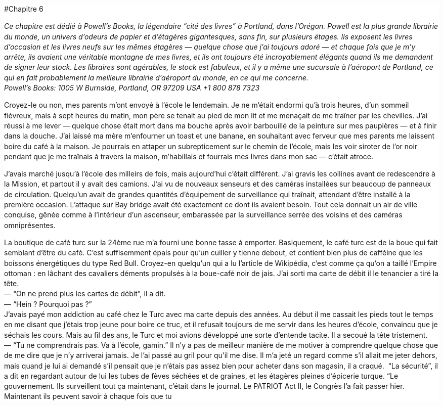 #Chapitre 6


*Ce chapitre est dédié à Powell’s Books, la légendaire “cité des livres”
à Portland, dans l’Orégon. Powell est la plus grande librairie du monde,
un univers d’odeurs de papier et d’étagères gigantesques, sans fin, sur
plusieurs étages. Ils exposent les livres d’occasion et les livres neufs
sur les mêmes étagères — quelque chose que j’ai toujours adoré — et
chaque fois que je m’y arrête, ils avaient une véritable montagne de mes
livres, et ils ont toujours été incroyablement élégants quand ils me
demandent de signer leur stock. Les libraires sont agérables, le stock
est fabuleux, et il y a même une sucursale à l’aéroport de Portland, ce
qui en fait probablement la meilleure librairie d’aéroport du monde, en
ce qui me concerne. \
Powell’s Books: 1005 W Burnside, Portland, OR 97209
USA +1 800 878 7323*

Croyez-le ou non, mes parents m’ont envoyé à l’école le lendemain. Je ne
m’était endormi qu’à trois heures, d’un sommeil fiévreux, mais à sept
heures du matin, mon père se tenait au pied de mon lit et me menaçait de
me traîner par les chevilles. J’ai réussi à me lever — quelque chose
était mort dans ma bouche après avoir barbouillé de la peinture sur mes
paupières — et à finir dans la douche. J’ai laissé ma mère m’enfourner
un toast et une banane, en souhaitant avec ferveur que mes parents me
laissent boire du café à la maison. Je pourrais en attaper un
subrepticement sur le chemin de l’école, mais les voir siroter de l’or
noir pendant que je me traînais à travers la maison, m’habillais et
fourrais mes livres dans mon sac — c’était atroce.

J’avais marché jusqu’à l’école des milleirs de fois, mais aujourd’hui
c’était différent. J’ai gravis les collines avant de redescendre à la
Mission, et partout il y avait des camions. J’ai vu de nouveaux senseurs
et des caméras installées sur beaucoup de panneaux de circulation.
Quelqu’un avait de grandes quantités d’équipement de surveillance qui
traînait, attendant d’être installé à la première occasion. L’attaque
sur Bay bridge avait été exactement ce dont ils avaient besoin. Tout
cela donnait un air de ville conquise, gênée comme à l’intérieur d’un
ascenseur, embarassée par la surveillance serrée des voisins et des
caméras omniprésentes.

La boutique de café turc sur la 24ème rue m’a fourni une bonne tasse à
emporter. Basiquement, le café turc est de la boue qui fait semblant
d’être du café. C’est suffisemment épais pour qu’un cuiller y tienne
debout, et contient bien plus de cafféine que les boissons énergétiques
du type Red Bull. Croyez-en quelqu’un qui a lu l’article de Wikipédia,
c’est comme ça qu’on a taillé l’Empire ottoman : en lâchant des
cavaliers déments propulsés à la boue-café noir de jais. J’ai sorti ma
carte de débit il le tenancier a tiré la tête.\
— “On ne prend plus les cartes de débit”, il a dit.\
— “Hein ? Pourquoi pas ?”\
J’avais payé mon addiction au café chez le Turc avec ma carte depuis des
années. Au début il me cassait les pieds tout le temps en me disant que
j’étais trop jeune pour boire ce truc, et il refusait toujours de me
servir dans les heures d’école, convaincu que je séchais les cours. Mais
au fil des ans, le Turc et moi avions développé une sorte d’entende
tacite. Il a secoué la tête tristement.\
— “Tu ne comprendrais pas. Va à l’école, gamin.” Il n’y a pas de
meilleur manière de me motiver à comprendre quelque chose que de me dire
que je n’y arriverai jamais. Je l’ai passé au gril pour qu’il me dise.
Il m’a jeté un regard comme s’il allait me jeter dehors, mais quand je
lui ai demandé s’il pensait que je n’étais pas assez bien pour acheter
dans son magasin, il a craqué.  “La sécurité”, il a dit en regardant
autour de lui les tubes de fèves séchées et de graines, et les étagères
pleines d’épicerie turque. “Le gouvernement. Ils surveillent tout ça
maintenant, c’était dans le journal. Le PATRIOT Act II, le Congrès l’a
fait passer hier. Maintenant ils peuvent savoir à chaque fois que tu